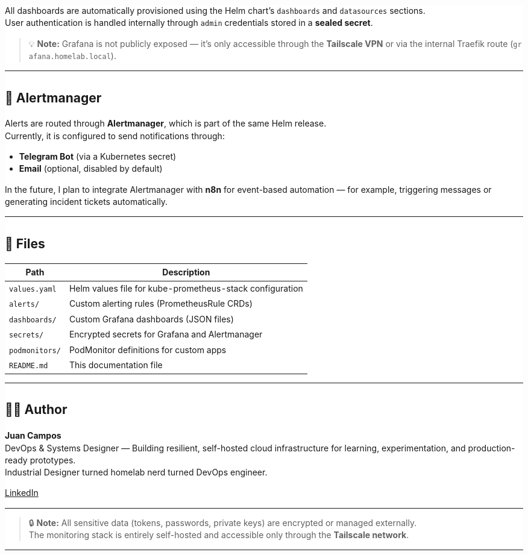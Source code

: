 All dashboards are automatically provisioned using the Helm chart’s `dashboards` and `datasources` sections.  
User authentication is handled internally through `admin` credentials stored in a **sealed secret**.

> 💡 **Note:** Grafana is not publicly exposed — it’s only accessible through the **Tailscale VPN** or via the internal Traefik route (`grafana.homelab.local`).

---

## 🚨 Alertmanager

Alerts are routed through **Alertmanager**, which is part of the same Helm release.  
Currently, it is configured to send notifications through:

- **Telegram Bot** (via a Kubernetes secret)
- **Email** (optional, disabled by default)

In the future, I plan to integrate Alertmanager with **n8n** for event-based automation — for example, triggering messages or generating incident tickets automatically.

---

## 📂 Files

| Path           | Description                                              |
| -------------- | -------------------------------------------------------- |
| `values.yaml`  | Helm values file for kube-prometheus-stack configuration |
| `alerts/`      | Custom alerting rules (PrometheusRule CRDs)              |
| `dashboards/`  | Custom Grafana dashboards (JSON files)                   |
| `secrets/`     | Encrypted secrets for Grafana and Alertmanager           |
| `podmonitors/` | PodMonitor definitions for custom apps                   |
| `README.md`    | This documentation file                                  |

---

## 🧑‍💻 Author

**Juan Campos**  
DevOps & Systems Designer — Building resilient, self-hosted cloud infrastructure for learning, experimentation, and production-ready prototypes.  
Industrial Designer turned homelab nerd turned DevOps engineer.

[LinkedIn](https://www.linkedin.com/in/juan-ignacio-campos-ruiz-3692212b2/)

---

> 🔒 **Note:** All sensitive data (tokens, passwords, private keys) are encrypted or managed externally.  
> The monitoring stack is entirely self-hosted and accessible only through the **Tailscale network**.

---
